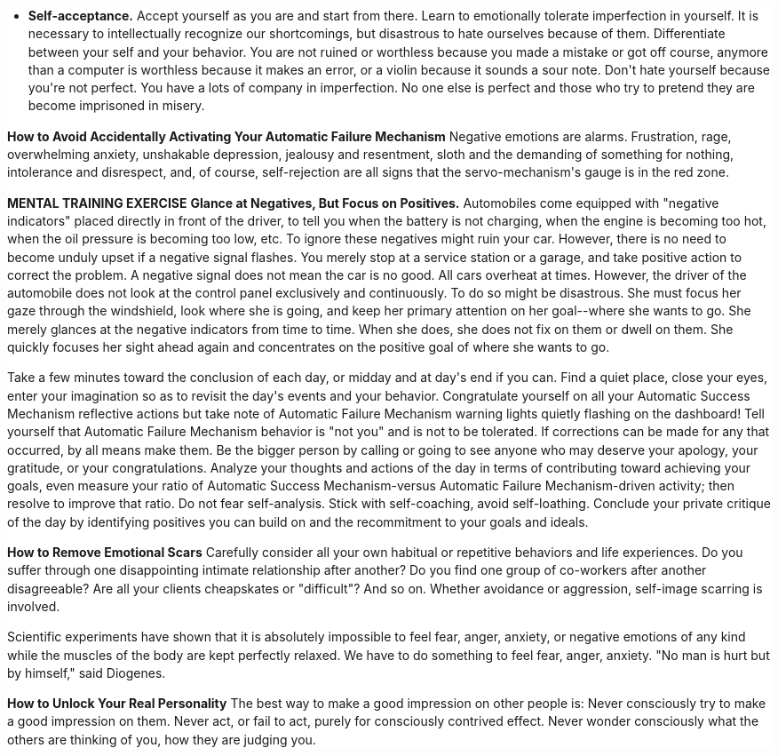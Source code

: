 
	
  * **Self-acceptance.** Accept yourself as you are and start from there. Learn to emotionally tolerate imperfection in yourself. It is necessary to intellectually recognize our shortcomings, but disastrous to hate ourselves because of them. Differentiate between your self and your behavior. You are not ruined or worthless because you made a mistake or got off course, anymore than a computer is worthless because it makes an error, or a violin because it sounds a sour note. Don't hate yourself because you're not perfect. You have a lots of company in imperfection. No one else is perfect and those who try to pretend they are become imprisoned in misery.


 
**How to Avoid Accidentally Activating Your Automatic Failure Mechanism**
Negative emotions are alarms. Frustration, rage, overwhelming anxiety, unshakable depression, jealousy and resentment, sloth and the demanding of something for nothing, intolerance and disrespect, and, of course, self-rejection are all signs that the servo-mechanism's gauge is in the red zone.
 
**MENTAL TRAINING EXERCISE**
**Glance at Negatives, But Focus on Positives.** Automobiles come equipped with "negative indicators" placed directly in front of the driver, to tell you when the battery is not charging, when the engine is becoming too hot, when the oil pressure is becoming too low, etc. To ignore these negatives might ruin your car. However, there is no need to become unduly upset if a negative signal flashes. You merely stop at a service station or a garage, and take positive action to correct the problem. A negative signal does not mean the car is no good. All cars overheat at times. However, the driver of the automobile does not look at the control panel exclusively and continuously. To do so might be disastrous. She must focus her gaze through the windshield, look where she is going, and keep her primary attention on her goal--where she wants to go. She merely glances at the negative indicators from time to time. When she does, she does not fix on them or dwell on them. She quickly focuses her sight ahead again and concentrates on the positive goal of where she wants to go.

Take a few minutes toward the conclusion of each day, or midday and at day's end if you can. Find a quiet place, close your eyes, enter your imagination so as to revisit the day's events and your behavior. Congratulate yourself on all your Automatic Success Mechanism reflective actions but take note of Automatic Failure Mechanism warning lights quietly flashing on the dashboard! Tell yourself that Automatic Failure Mechanism behavior is "not you" and is not to be tolerated. If corrections can be made for any that occurred, by all means make them. Be the bigger person by calling or going to see anyone who may deserve your apology, your gratitude, or your congratulations. Analyze your thoughts and actions of the day in terms of contributing toward achieving your goals, even measure your ratio of Automatic Success Mechanism-versus Automatic Failure Mechanism-driven activity; then resolve to improve that ratio. Do not fear self-analysis. Stick with self-coaching, avoid self-loathing. Conclude your private critique of the day by identifying positives you can build on and the recommitment to your goals and ideals.
 
**How to Remove Emotional Scars**
Carefully consider all your own habitual or repetitive behaviors and life experiences. Do you suffer through one disappointing intimate relationship after another? Do you find one group of co-workers after another disagreeable? Are all your clients cheapskates or "difficult"? And so on. Whether avoidance or aggression, self-image scarring is involved.
 
Scientific experiments have shown that it is absolutely impossible to feel fear, anger, anxiety, or negative emotions of any kind while the muscles of the body are kept perfectly relaxed. We have to do something to feel fear, anger, anxiety. "No man is hurt but by himself," said Diogenes.
 
**How to Unlock Your Real Personality**
The best way to make a good impression on other people is: Never consciously try to make a good impression on them. Never act, or fail to act, purely for consciously contrived effect. Never wonder consciously what the others are thinking of you, how they are judging you.
 